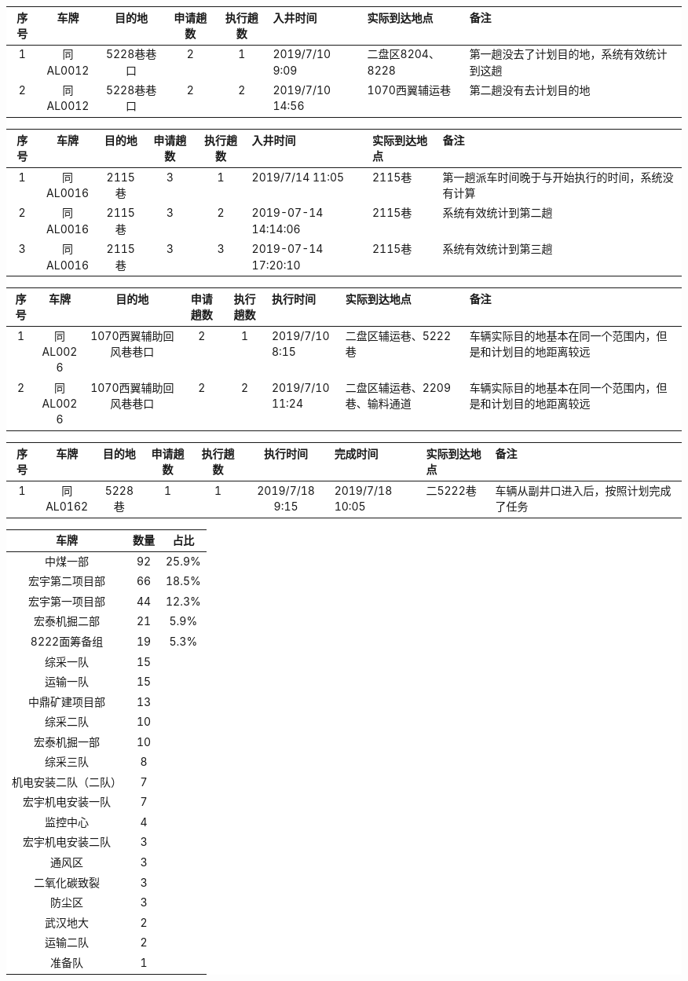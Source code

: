 | 序号 | 车牌 | 目的地 | 申请趟数 | 执行趟数 | 入井时间 |实际到达地点|  备注 |
| :------: | :----: | :----: | :----: | :----: |  :---- |  :---- |   :---- |
| 1 | 同AL0012    | 5228巷巷口 | 2 | 1 | 2019/7/10 9:09 | 二盘区8204、8228| 第一趟没去了计划目的地，系统有效统计到这趟 |
| 2 | 同AL0012    | 5228巷巷口 | 2 | 2 | 2019/7/10 14:56 | 1070西翼辅运巷 | 第二趟没有去计划目的地 |

| 序号 | 车牌 | 目的地 | 申请趟数 | 执行趟数 | 入井时间 |实际到达地点|  备注 |
| :------: | :----: | :----: | :----: | :----: |  :---- |  :---- |   :---- |
| 1 | 同AL0016    | 2115巷 | 3 | 1 | 2019/7/14 11:05 | 2115巷 | 第一趟派车时间晚于与开始执行的时间，系统没有计算 |
| 2 | 同AL0016    | 2115巷 | 3 | 2 | 2019-07-14 14:14:06 | 2115巷 | 系统有效统计到第二趟 |
| 3 | 同AL0016    | 2115巷 | 3 | 3 | 2019-07-14 17:20:10 | 2115巷 | 系统有效统计到第三趟 |


| 序号 | 车牌 | 目的地 | 申请趟数 | 执行趟数 | 执行时间 |实际到达地点|  备注 |
| :------: | :------: | :----: | :----: | :----: | :---- |  :---- |  :---- |
| 1 | 同AL0026    | 1070西翼辅助回风巷巷口 | 2 | 1 | 2019/7/10 8:15 | 二盘区辅运巷、5222巷| 车辆实际目的地基本在同一个范围内，但是和计划目的地距离较远 |
| 2 | 同AL0026    | 1070西翼辅助回风巷巷口 | 2 | 2 | 2019/7/10 11:24 | 二盘区辅运巷、2209巷、输料通道| 车辆实际目的地基本在同一个范围内，但是和计划目的地距离较远 |


| 序号 | 车牌 | 目的地 | 申请趟数 | 执行趟数 | 执行时间 | 完成时间 |实际到达地点|  备注 |
| :------: | :------: | :----: | :----: | :----: | :----: | :---- |  :---- |  :---- |
| 1 | 同AL0162    | 5228巷 | 1 | 1 | 2019/7/18 9:15 |  2019/7/18 10:05 | 二5222巷| 车辆从副井口进入后，按照计划完成了任务 |


| 车牌 | 数量 | 占比 |
| :------: | :----: | :----: |
| 中煤一部 | 	92 | 25.9% |
| 宏宇第二项目部 | 	66 | 18.5% |
| 宏宇第一项目部 |  	44 | 12.3% |
| 宏泰机掘二部 |  	21 | 5.9% |
| 8222面筹备组 | 	19 | 5.3% |
| 综采一队 | 	15 | 
| 运输一队	| 15| 
| 中鼎矿建项目部 | 	13 | 
| 综采二队|	10 | 
| 宏泰机掘一部 | 	10 | 
| 综采三队 | 	8 | 
| 机电安装二队（二队） | 	7 | 
| 宏宇机电安装一队 | 	7 | 
| 监控中心 | 	4 | 
| 宏宇机电安装二队 | 	3 | 
| 通风区 | 	3 | 
|  二氧化碳致裂 | 	3 | 
| 防尘区 | 	3 | 
| 武汉地大 | 	2 | 
| 运输二队 | 	2 | 
| 准备队 | 	1 | 